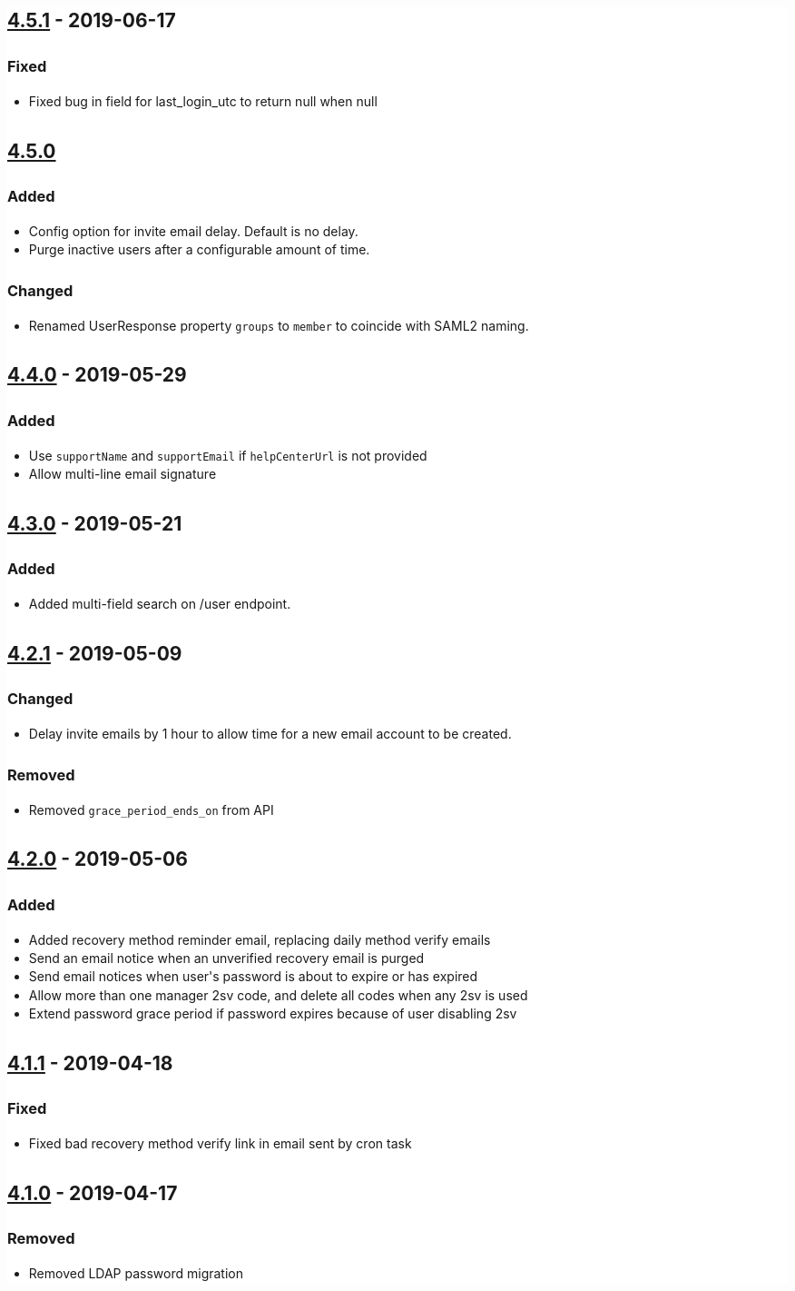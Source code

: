 ## [4.5.1] - 2019-06-17
### Fixed
- Fixed bug in field for last_login_utc to return null when null 

## [4.5.0]
### Added
- Config option for invite email delay. Default is no delay.
- Purge inactive users after a configurable amount of time.

### Changed
- Renamed UserResponse property `groups` to `member` to coincide with SAML2 naming.

## [4.4.0] - 2019-05-29
### Added
- Use `supportName` and `supportEmail` if `helpCenterUrl` is not provided
- Allow multi-line email signature

## [4.3.0] - 2019-05-21
### Added
- Added multi-field search on /user endpoint.

## [4.2.1] - 2019-05-09
### Changed
- Delay invite emails by 1 hour to allow time for a new email account to be created.
### Removed
- Removed `grace_period_ends_on` from API

## [4.2.0] - 2019-05-06
### Added
- Added recovery method reminder email, replacing daily method verify emails
- Send an email notice when an unverified recovery email is purged
- Send email notices when user's password is about to expire or has expired
- Allow more than one manager 2sv code, and delete all codes when any 2sv is used
- Extend password grace period if password expires because of user disabling 2sv 

## [4.1.1] - 2019-04-18
### Fixed
- Fixed bad recovery method verify link in email sent by cron task

## [4.1.0] - 2019-04-17
### Removed
- Removed LDAP password migration


[Unreleased]: https://github.com/silinternational/idp-id-broker/compare/6.0.1...HEAD
[6.0.1]: https://github.com/silinternational/idp-id-broker/compare/6.0.0...6.0.1
[6.0.0]: https://github.com/silinternational/idp-id-broker/compare/5.3.3...6.0.0
[5.3.3]: https://github.com/silinternational/idp-id-broker/compare/5.3.2...5.3.3
[5.3.2]: https://github.com/silinternational/idp-id-broker/compare/5.3.0...5.3.2
[5.3.0]: https://github.com/silinternational/idp-id-broker/compare/5.2.3...5.3.0
[5.2.3]: https://github.com/silinternational/idp-id-broker/compare/5.2.2...5.2.3
[5.2.2]: https://github.com/silinternational/idp-id-broker/compare/5.2.0...5.2.2
[5.2.0]: https://github.com/silinternational/idp-id-broker/compare/5.1.0...5.2.0
[5.1.0]: https://github.com/silinternational/idp-id-broker/compare/5.0.2...5.1.0
[5.0.2]: https://github.com/silinternational/idp-id-broker/compare/5.0.1...5.0.2
[5.0.1]: https://github.com/silinternational/idp-id-broker/compare/5.0.0...5.0.1
[5.0.0]: https://github.com/silinternational/idp-id-broker/compare/4.7.1...5.0.0
[4.7.1]: https://github.com/silinternational/idp-id-broker/compare/4.7.0...4.7.1
[4.7.0]: https://github.com/silinternational/idp-id-broker/compare/4.6.4...4.7.0
[4.6.4]: https://github.com/silinternational/idp-id-broker/compare/4.6.3...4.6.4
[4.6.3]: https://github.com/silinternational/idp-id-broker/compare/4.6.2...4.6.3
[4.6.2]: https://github.com/silinternational/idp-id-broker/compare/4.6.1...4.6.2
[4.6.1]: https://github.com/silinternational/idp-id-broker/compare/4.6.0...4.6.1
[4.6.0]: https://github.com/silinternational/idp-id-broker/compare/4.5.2...4.6.0
[4.5.2]: https://github.com/silinternational/idp-id-broker/compare/4.5.1...4.5.2
[4.5.1]: https://github.com/silinternational/idp-id-broker/compare/4.5.0...4.5.1
[4.5.0]: https://github.com/silinternational/idp-id-broker/compare/4.4.0...4.5.0
[4.4.0]: https://github.com/silinternational/idp-id-broker/compare/4.3.0...4.4.0
[4.3.0]: https://github.com/silinternational/idp-id-broker/compare/4.2.1...4.3.0
[4.2.1]: https://github.com/silinternational/idp-id-broker/compare/4.2.0...4.2.1
[4.2.0]: https://github.com/silinternational/idp-id-broker/compare/4.1.1...4.2.0
[4.1.1]: https://github.com/silinternational/idp-id-broker/compare/4.1.0...4.1.1
[4.1.0]: https://github.com/silinternational/idp-id-broker/compare/4.0.1...4.1.0
[4.0.1]: https://github.com/silinternational/idp-id-broker/compare/4.0.0...4.0.1
[4.0.0]: https://github.com/silinternational/idp-id-broker/compare/3.5.0...4.0.0
[3.5.0]: https://github.com/silinternational/idp-id-broker/compare/3.4.2...3.5.0
[3.4.2]: https://github.com/silinternational/idp-id-broker/compare/3.4.1...3.4.2
[3.4.1]: https://github.com/silinternational/idp-id-broker/compare/3.4.0...3.4.1
[3.4.0]: https://github.com/silinternational/idp-id-broker/compare/3.3.2...3.4.0
[3.3.2]: https://github.com/silinternational/idp-id-broker/compare/3.3.1...3.3.2
[3.3.1]: https://github.com/silinternational/idp-id-broker/compare/3.3.0...3.3.1
[3.3.0]: https://github.com/silinternational/idp-id-broker/compare/3.2.1...3.3.0
[3.2.1]: https://github.com/silinternational/idp-id-broker/compare/3.2.0...3.2.1
[3.2.0]: https://github.com/silinternational/idp-id-broker/compare/3.1.0...3.2.0
[3.1.0]: https://github.com/silinternational/idp-id-broker/compare/3.0.0...3.1.0
[3.0.0]: https://github.com/silinternational/idp-id-broker/compare/2.2.0...3.0.0
[2.2.0]: https://github.com/silinternational/idp-id-broker/compare/2.1.0...2.2.0
[2.1.0]: https://github.com/silinternational/idp-id-broker/compare/2.0.0...2.1.0
[2.0.0]: https://github.com/silinternational/idp-id-broker/compare/1.0.0...2.0.0
[1.0.0]: https://github.com/silinternational/idp-id-broker/commit/06c28b8ad18545cd2bdec4d09d2f9f146394409c